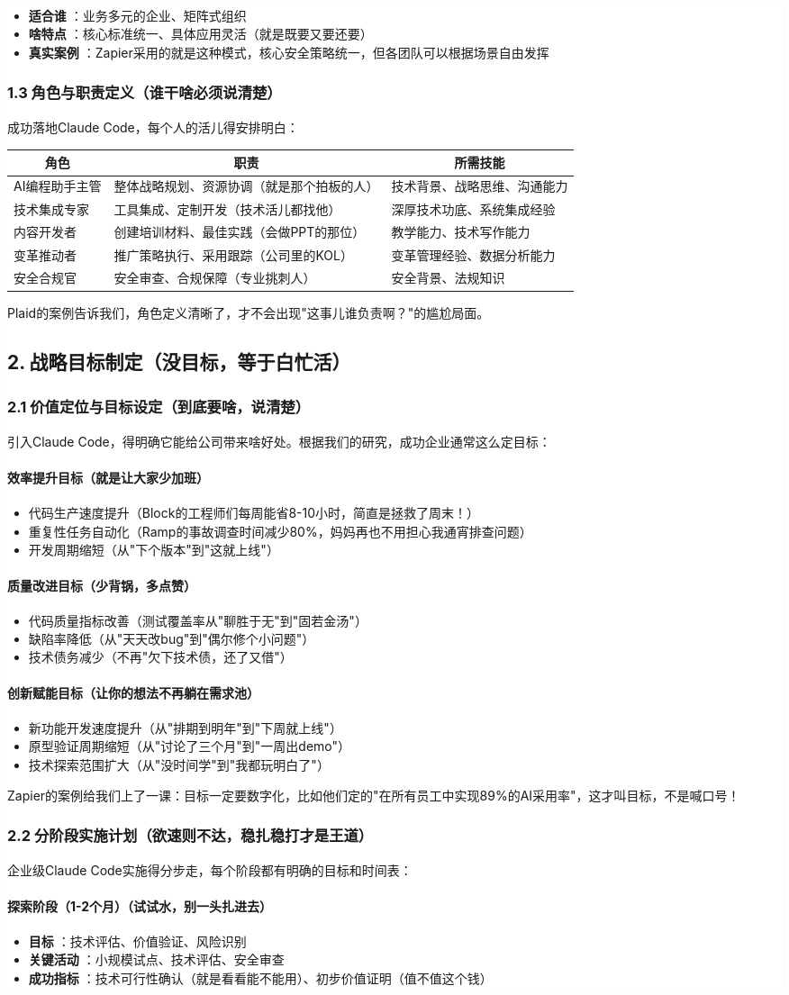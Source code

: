 - **适合谁** ：业务多元的企业、矩阵式组织
- **啥特点** ：核心标准统一、具体应用灵活（就是既要又要还要）
- **真实案例** ：Zapier采用的就是这种模式，核心安全策略统一，但各团队可以根据场景自由发挥

### 1.3 角色与职责定义（谁干啥必须说清楚）

成功落地Claude Code，每个人的活儿得安排明白：

| 角色 | 职责 | 所需技能 |
| --- | --- | --- |
| AI编程助手主管 | 整体战略规划、资源协调（就是那个拍板的人） | 技术背景、战略思维、沟通能力 |
| 技术集成专家 | 工具集成、定制开发（技术活儿都找他） | 深厚技术功底、系统集成经验 |
| 内容开发者 | 创建培训材料、最佳实践（会做PPT的那位） | 教学能力、技术写作能力 |
| 变革推动者 | 推广策略执行、采用跟踪（公司里的KOL） | 变革管理经验、数据分析能力 |
| 安全合规官 | 安全审查、合规保障（专业挑刺人） | 安全背景、法规知识 |

Plaid的案例告诉我们，角色定义清晰了，才不会出现"这事儿谁负责啊？"的尴尬局面。

## 2\. 战略目标制定（没目标，等于白忙活）

### 2.1 价值定位与目标设定（到底要啥，说清楚）

引入Claude Code，得明确它能给公司带来啥好处。根据我们的研究，成功企业通常这么定目标：

#### 效率提升目标（就是让大家少加班）

- 代码生产速度提升（Block的工程师们每周能省8-10小时，简直是拯救了周末！）
- 重复性任务自动化（Ramp的事故调查时间减少80%，妈妈再也不用担心我通宵排查问题）
- 开发周期缩短（从"下个版本"到"这就上线"）

#### 质量改进目标（少背锅，多点赞）

- 代码质量指标改善（测试覆盖率从"聊胜于无"到"固若金汤"）
- 缺陷率降低（从"天天改bug"到"偶尔修个小问题"）
- 技术债务减少（不再"欠下技术债，还了又借"）

#### 创新赋能目标（让你的想法不再躺在需求池）

- 新功能开发速度提升（从"排期到明年"到"下周就上线"）
- 原型验证周期缩短（从"讨论了三个月"到"一周出demo"）
- 技术探索范围扩大（从"没时间学"到"我都玩明白了"）

Zapier的案例给我们上了一课：目标一定要数字化，比如他们定的"在所有员工中实现89%的AI采用率"，这才叫目标，不是喊口号！

### 2.2 分阶段实施计划（欲速则不达，稳扎稳打才是王道）

企业级Claude Code实施得分步走，每个阶段都有明确的目标和时间表：

#### 探索阶段（1-2个月）（试试水，别一头扎进去）

- **目标** ：技术评估、价值验证、风险识别
- **关键活动** ：小规模试点、技术评估、安全审查
- **成功指标** ：技术可行性确认（就是看看能不能用）、初步价值证明（值不值这个钱）
